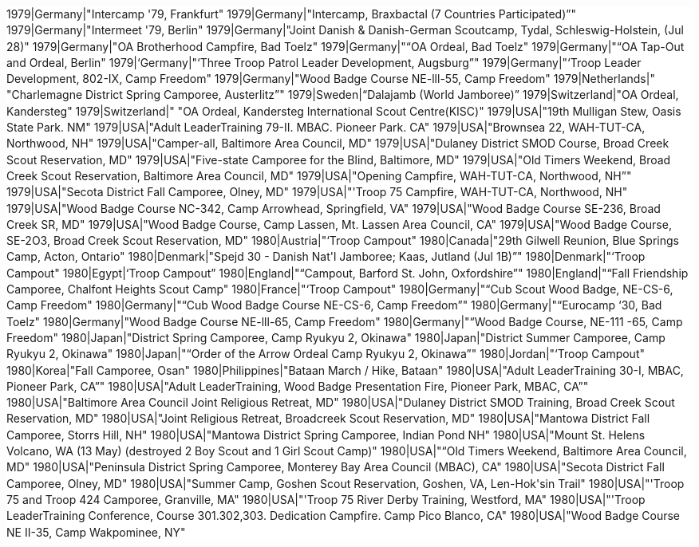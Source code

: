 1979|Germany|"Intercamp '79, Frankfurt"
1979|Germany|"Intercamp, Braxbactal (7 Countries Participated)”"
1979|Germany|"Intermeet '79, Berlin"
1979|Germany|"Joint Danish & Danish-German Scoutcamp, Tydal, Schleswig-Holstein, (Jul 28)"
1979|Germany|"OA Brotherhood Campfire, Bad Toelz"
1979|Germany|"“OA Ordeal, Bad Toelz"
1979|Germany|"“OA Tap-Out and Ordeal, Berlin"
1979|‘Germany|"‘Three Troop Patrol Leader Development, Augsburg”"
1979|Germany|"‘Troop Leader Development, 802-IX, Camp Freedom"
1979|Germany|"Wood Badge Course NE-lll-55, Camp Freedom"
1979|Netherlands|" "Charlemagne District Spring Camporee, Austerlitz”"
1979|Sweden|“Dalajamb (World Jamboree)”
1979|Switzerland|"OA Ordeal, Kandersteg"
1979|Switzerland|" "OA Ordeal, Kandersteg International Scout Centre(KISC)"
1979|USA|"19th Mulligan Stew, Oasis State Park. NM"
1979|USA|"Adult LeaderTraining 79-II. MBAC. Pioneer Park. CA"
1979|USA|"Brownsea 22, WAH-TUT-CA, Northwood, NH"
1979|USA|"Camper-all, Baltimore Area Council, MD"
1979|USA|"Dulaney District SMOD Course, Broad Creek Scout Reservation, MD"
1979|USA|"Five-state Camporee for the Blind, Baltimore, MD"
1979|USA|"Old Timers Weekend, Broad Creek Scout Reservation, Baltimore Area Council, MD"
1979|USA|"Opening Campfire, WAH-TUT-CA, Northwood, NH”"
1979|USA|"Secota District Fall Camporee, Olney, MD"
1979|USA|"'Troop 75 Campfire, WAH-TUT-CA, Northwood, NH"
1979|USA|"Wood Badge Course NC-342, Camp Arrowhead, Springfield, VA"
1979|USA|"Wood Badge Course SE-236, Broad Creek SR, MD"
1979|USA|"Wood Badge Course, Camp Lassen, Mt. Lassen Area Council, CA"
1979|USA|"Wood Badge Course, SE-2O3, Broad Creek Scout Reservation, MD"
1980|Austria|"‘Troop Campout"
1980|Canada|"29th Gilwell Reunion, Blue Springs Camp, Acton, Ontario"
1980|Denmark|"Spejd 30 - Danish Nat'l Jamboree; Kaas, Jutland (Jul 1B)”"
1980|Denmark|"‘Troop Campout"
1980|Egypt|‘Troop Campout”
1980|England|"“Campout, Barford St. John, Oxfordshire”"
1980|England|"“Fall Friendship Camporee, Chalfont Heights Scout Camp"
1980|France|"‘Troop Campout"
1980|Germany|"“Cub Scout Wood Badge, NE-CS-6, Camp Freedom"
1980|Germany|"“Cub Wood Badge Course NE-CS-6, Camp Freedom”"
1980|Germany|"“Eurocamp ‘30, Bad Toelz"
1980|Germany|"Wood Badge Course NE-lll-65, Camp Freedom"
1980|Germany|"“Wood Badge Course, NE-111 -65, Camp Freedom"
1980|Japan|"District Spring Camporee, Camp Ryukyu 2, Okinawa"
1980|Japan|"District Summer Camporee, Camp Ryukyu 2, Okinawa"
1980|Japan|"“Order of the Arrow Ordeal Camp Ryukyu 2, Okinawa”"
1980|Jordan|"‘Troop Campout"
1980|Korea|"Fall Camporee, Osan"
1980|Philippines|"Bataan March / Hike, Bataan"
1980|USA|"Adult LeaderTraining 30-I, MBAC, Pioneer Park, CA”"
1980|USA|"Adult LeaderTraining, Wood Badge Presentation Fire, Pioneer Park, MBAC, CA”"
1980|USA|"Baltimore Area Council Joint Religious Retreat, MD"
1980|USA|"Dulaney District SMOD Training, Broad Creek Scout Reservation, MD"
1980|USA|"Joint Religious Retreat, Broadcreek Scout Reservation, MD"
1980|USA|"Mantowa District Fall Camporee, Storrs Hill, NH"
1980|USA|"Mantowa District Spring Camporee, Indian Pond NH"
1980|USA|"Mount St. Helens Volcano, WA (13 May) (destroyed 2 Boy Scout and 1 Girl Scout Camp)"
1980|USA|"“Old Timers Weekend, Baltimore Area Council, MD"
1980|USA|"Peninsula District Spring Camporee, Monterey Bay Area Council (MBAC), CA"
1980|USA|"Secota District Fall Camporee, Olney, MD"
1980|USA|"Summer Camp, Goshen Scout Reservation, Goshen, VA, Len-Hok'sin Trail"
1980|USA|"'Troop 75 and Troop 424 Camporee, Granville, MA"
1980|USA|"'Troop 75 River Derby Training, Westford, MA"
1980|USA|"'Troop LeaderTraining Conference, Course 301.302,303. Dedication Campfire. Camp Pico Blanco, CA"
1980|USA|"Wood Badge Course NE II-35, Camp Wakpominee, NY"